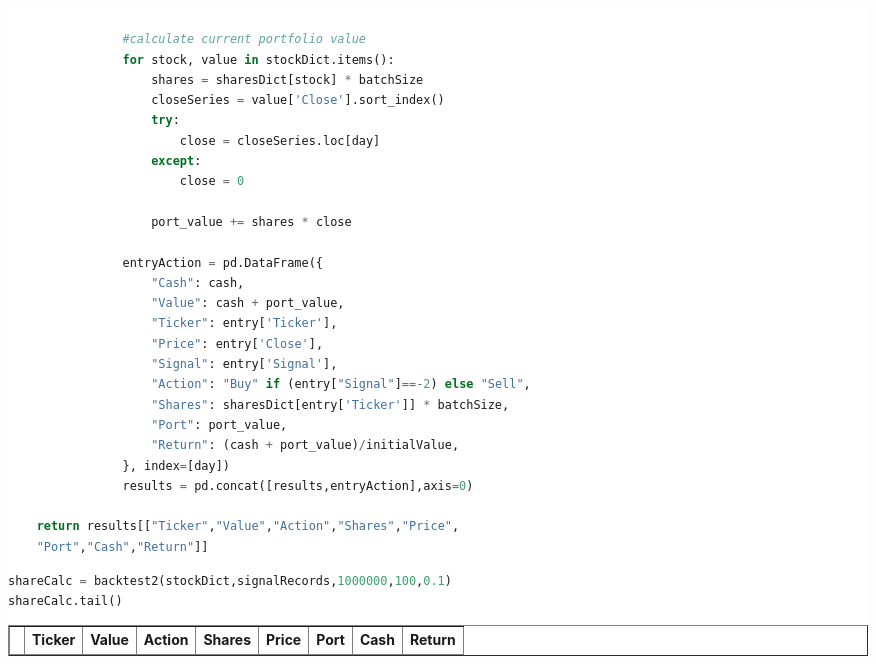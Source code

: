 ```python

                #calculate current portfolio value
                for stock, value in stockDict.items():
                    shares = sharesDict[stock] * batchSize
                    closeSeries = value['Close'].sort_index()
                    try:
                        close = closeSeries.loc[day]
                    except:
                        close = 0

                    port_value += shares * close

                entryAction = pd.DataFrame({
                    "Cash": cash,
                    "Value": cash + port_value,
                    "Ticker": entry['Ticker'],
                    "Price": entry['Close'],
                    "Signal": entry['Signal'],
                    "Action": "Buy" if (entry["Signal"]==-2) else "Sell",
                    "Shares": sharesDict[entry['Ticker']] * batchSize,
                    "Port": port_value,
                    "Return": (cash + port_value)/initialValue,
                }, index=[day])
                results = pd.concat([results,entryAction],axis=0)

    return results[["Ticker","Value","Action","Shares","Price",
    "Port","Cash","Return"]]        
```


```python
shareCalc = backtest2(stockDict,signalRecords,1000000,100,0.1)
shareCalc.tail()
```




<div>
<style>
    .dataframe thead tr:only-child th {
        text-align: right;
    }

    .dataframe thead th {
        text-align: left;
    }

    .dataframe tbody tr th {
        vertical-align: top;
    }
</style>
<table border="1" class="dataframe">
  <thead>
    <tr style="text-align: right;">
      <th></th>
      <th>Ticker</th>
      <th>Value</th>
      <th>Action</th>
      <th>Shares</th>
      <th>Price</th>
      <th>Port</th>
      <th>Cash</th>
      <th>Return</th>
    </tr>
  </thead>
  <tbody>
